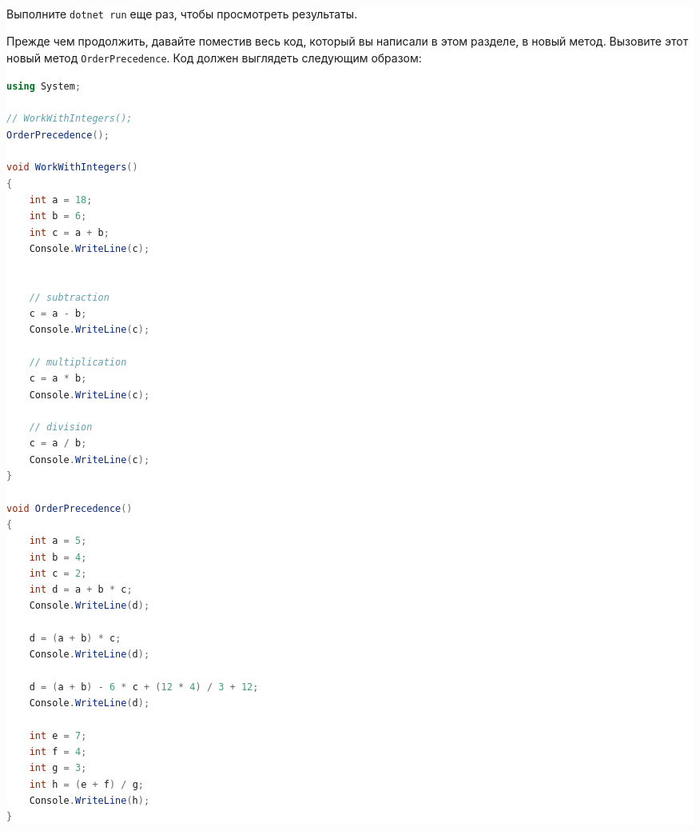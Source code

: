Выполните `dotnet run` еще раз, чтобы просмотреть результаты.

Прежде чем продолжить, давайте поместив весь код, который вы написали в этом разделе, в новый метод. Вызовите этот новый метод `OrderPrecedence`. Код должен выглядеть следующим образом:

```csharp
using System;

// WorkWithIntegers();
OrderPrecedence();

void WorkWithIntegers()
{
    int a = 18;
    int b = 6;
    int c = a + b;
    Console.WriteLine(c);


    // subtraction
    c = a - b;
    Console.WriteLine(c);

    // multiplication
    c = a * b;
    Console.WriteLine(c);

    // division
    c = a / b;
    Console.WriteLine(c);
}

void OrderPrecedence()
{
    int a = 5;
    int b = 4;
    int c = 2;
    int d = a + b * c;
    Console.WriteLine(d);

    d = (a + b) * c;
    Console.WriteLine(d);

    d = (a + b) - 6 * c + (12 * 4) / 3 + 12;
    Console.WriteLine(d);

    int e = 7;
    int f = 4;
    int g = 3;
    int h = (e + f) / g;
    Console.WriteLine(h);
}
```
